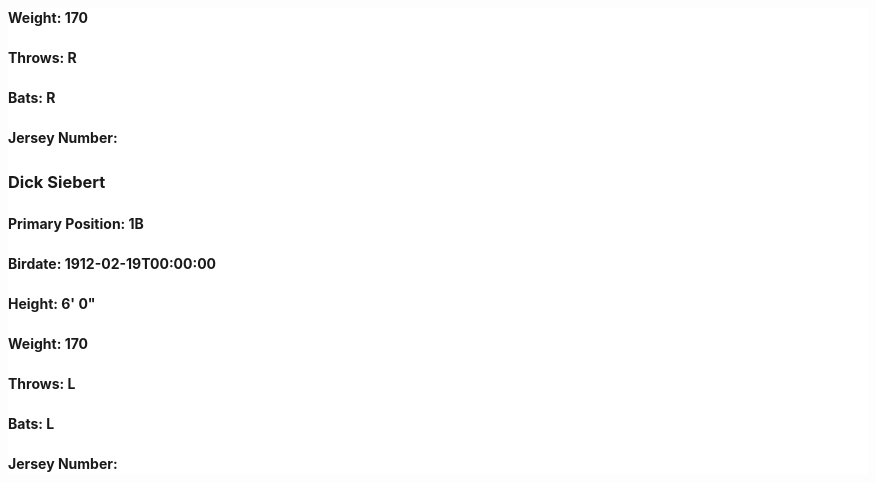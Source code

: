 #### Weight: 170
#### Throws: R
#### Bats: R
#### Jersey Number: 
### Dick Siebert
#### Primary Position: 1B
#### Birdate: 1912-02-19T00:00:00
#### Height: 6' 0"
#### Weight: 170
#### Throws: L
#### Bats: L
#### Jersey Number: 